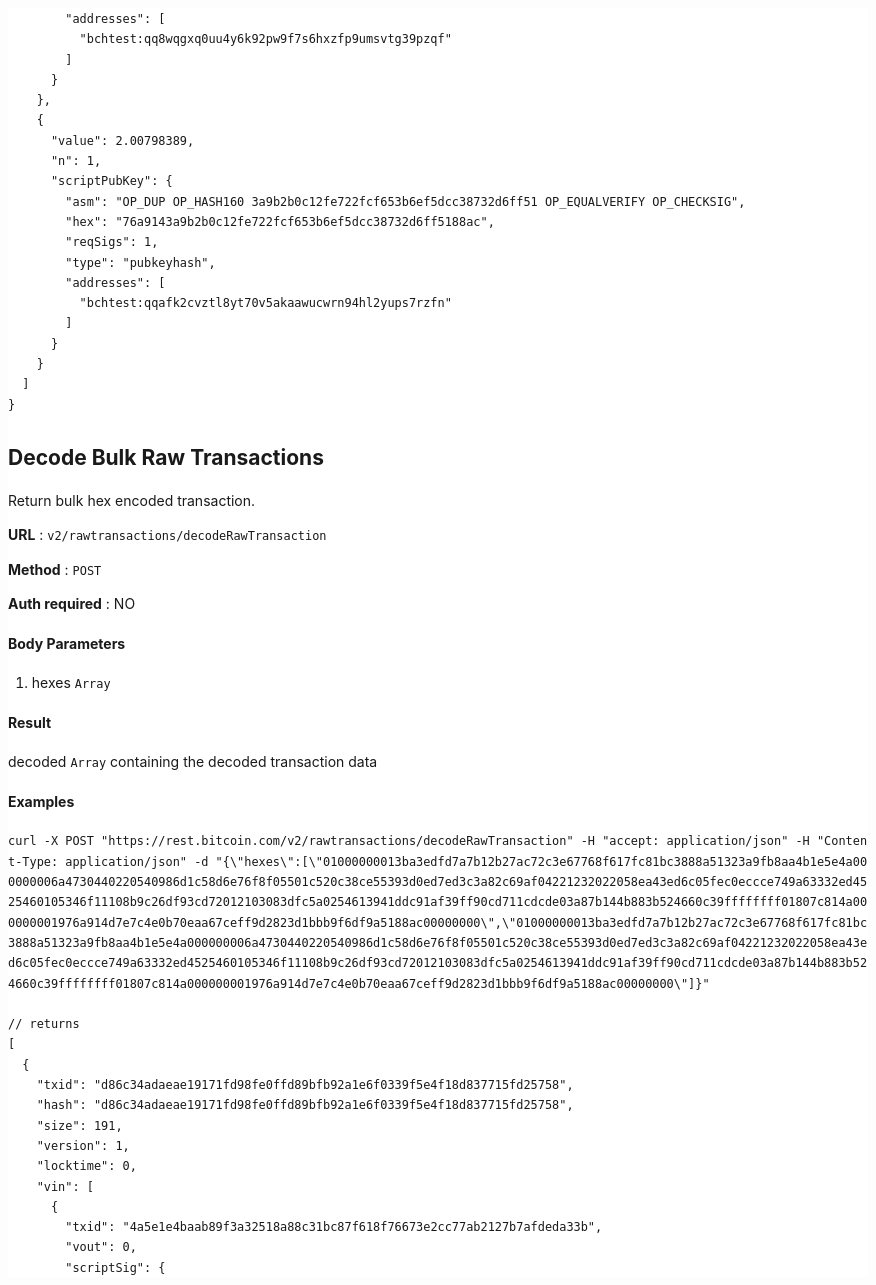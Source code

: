             "addresses": [
              "bchtest:qq8wqgxq0uu4y6k92pw9f7s6hxzfp9umsvtg39pzqf"
            ]
          }
        },
        {
          "value": 2.00798389,
          "n": 1,
          "scriptPubKey": {
            "asm": "OP_DUP OP_HASH160 3a9b2b0c12fe722fcf653b6ef5dcc38732d6ff51 OP_EQUALVERIFY OP_CHECKSIG",
            "hex": "76a9143a9b2b0c12fe722fcf653b6ef5dcc38732d6ff5188ac",
            "reqSigs": 1,
            "type": "pubkeyhash",
            "addresses": [
              "bchtest:qqafk2cvztl8yt70v5akaawucwrn94hl2yups7rzfn"
            ]
          }
        }
      ]
    }

## Decode Bulk Raw Transactions

Return bulk hex encoded transaction.

**URL** : `v2/rawtransactions/decodeRawTransaction`

**Method** : `POST`

**Auth required** : NO

#### Body Parameters

1.  hexes `Array`

#### Result

decoded `Array` containing the decoded transaction data

#### Examples

    curl -X POST "https://rest.bitcoin.com/v2/rawtransactions/decodeRawTransaction" -H "accept: application/json" -H "Content-Type: application/json" -d "{\"hexes\":[\"01000000013ba3edfd7a7b12b27ac72c3e67768f617fc81bc3888a51323a9fb8aa4b1e5e4a000000006a4730440220540986d1c58d6e76f8f05501c520c38ce55393d0ed7ed3c3a82c69af04221232022058ea43ed6c05fec0eccce749a63332ed4525460105346f11108b9c26df93cd72012103083dfc5a0254613941ddc91af39ff90cd711cdcde03a87b144b883b524660c39ffffffff01807c814a000000001976a914d7e7c4e0b70eaa67ceff9d2823d1bbb9f6df9a5188ac00000000\",\"01000000013ba3edfd7a7b12b27ac72c3e67768f617fc81bc3888a51323a9fb8aa4b1e5e4a000000006a4730440220540986d1c58d6e76f8f05501c520c38ce55393d0ed7ed3c3a82c69af04221232022058ea43ed6c05fec0eccce749a63332ed4525460105346f11108b9c26df93cd72012103083dfc5a0254613941ddc91af39ff90cd711cdcde03a87b144b883b524660c39ffffffff01807c814a000000001976a914d7e7c4e0b70eaa67ceff9d2823d1bbb9f6df9a5188ac00000000\"]}"

    // returns
    [
      {
        "txid": "d86c34adaeae19171fd98fe0ffd89bfb92a1e6f0339f5e4f18d837715fd25758",
        "hash": "d86c34adaeae19171fd98fe0ffd89bfb92a1e6f0339f5e4f18d837715fd25758",
        "size": 191,
        "version": 1,
        "locktime": 0,
        "vin": [
          {
            "txid": "4a5e1e4baab89f3a32518a88c31bc87f618f76673e2cc77ab2127b7afdeda33b",
            "vout": 0,
            "scriptSig": {